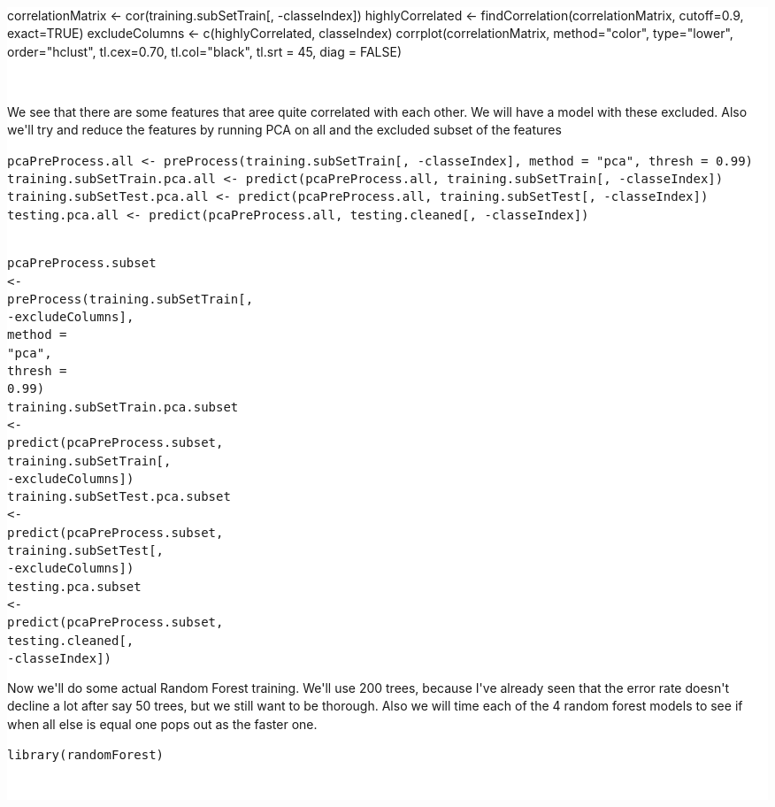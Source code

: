 <span class="pl-smi">correlationMatrix</span> <span class="pl-k">&lt;-</span> cor(<span class="pl-smi">training.subSetTrain</span>[, <span class="pl-k">-</span><span class="pl-smi">classeIndex</span>])
<span class="pl-smi">highlyCorrelated</span> <span class="pl-k">&lt;-</span> findCorrelation(<span class="pl-smi">correlationMatrix</span>, <span class="pl-v">cutoff</span><span class="pl-k">=</span><span class="pl-c1">0.9</span>, <span class="pl-v">exact</span><span class="pl-k">=</span><span class="pl-c1">TRUE</span>)
<span class="pl-smi">excludeColumns</span> <span class="pl-k">&lt;-</span> c(<span class="pl-smi">highlyCorrelated</span>, <span class="pl-smi">classeIndex</span>)
corrplot(<span class="pl-smi">correlationMatrix</span>, <span class="pl-v">method</span><span class="pl-k">=</span><span class="pl-s"><span class="pl-pds">"</span>color<span class="pl-pds">"</span></span>, <span class="pl-v">type</span><span class="pl-k">=</span><span class="pl-s"><span class="pl-pds">"</span>lower<span class="pl-pds">"</span></span>, <span class="pl-v">order</span><span class="pl-k">=</span><span class="pl-s"><span class="pl-pds">"</span>hclust<span class="pl-pds">"</span></span>, <span class="pl-v">tl.cex</span><span class="pl-k">=</span><span class="pl-c1">0.70</span>, <span class="pl-v">tl.col</span><span class="pl-k">=</span><span class="pl-s"><span class="pl-pds">"</span>black<span class="pl-pds">"</span></span>, <span class="pl-v">tl.srt</span> <span class="pl-k">=</span> <span class="pl-c1">45</span>, <span class="pl-v">diag</span> <span class="pl-k">=</span> <span class="pl-c1">FALSE</span>)</pre></div>
<p><a target="_blank" href="/TomLous/coursera-practical-machine-learning/blob/master/project/project_files/figure-html/unnamed-chunk-10-1.png"><img src="/TomLous/coursera-practical-machine-learning/raw/master/project/project_files/figure-html/unnamed-chunk-10-1.png" alt="" style="max-width:100%;"></a></p>
<p>We see that there are some features that aree quite correlated with each other.
We will have a model with these excluded. Also we'll try and reduce the features by running PCA on all and the excluded subset of the features</p>
<div class="highlight highlight-source-r"><pre><span class="pl-smi">pcaPreProcess.all</span> <span class="pl-k">&lt;-</span> preProcess(<span class="pl-smi">training.subSetTrain</span>[, <span class="pl-k">-</span><span class="pl-smi">classeIndex</span>], <span class="pl-v">method</span> <span class="pl-k">=</span> <span class="pl-s"><span class="pl-pds">"</span>pca<span class="pl-pds">"</span></span>, <span class="pl-v">thresh</span> <span class="pl-k">=</span> <span class="pl-c1">0.99</span>)
<span class="pl-smi">training.subSetTrain.pca.all</span> <span class="pl-k">&lt;-</span> predict(<span class="pl-smi">pcaPreProcess.all</span>, <span class="pl-smi">training.subSetTrain</span>[, <span class="pl-k">-</span><span class="pl-smi">classeIndex</span>])
<span class="pl-smi">training.subSetTest.pca.all</span> <span class="pl-k">&lt;-</span> predict(<span class="pl-smi">pcaPreProcess.all</span>, <span class="pl-smi">training.subSetTest</span>[, <span class="pl-k">-</span><span class="pl-smi">classeIndex</span>])
<span class="pl-smi">testing.pca.all</span> <span class="pl-k">&lt;-</span> predict(<span class="pl-smi">pcaPreProcess.all</span>, <span class="pl-smi">testing.cleaned</span>[, <span class="pl-k">-</span><span class="pl-smi">classeIndex</span>])


<span class="pl-smi">pcaPreProcess.subset</span> <span class="pl-k">&lt;-</span> preProcess(<span class="pl-smi">training.subSetTrain</span>[, <span class="pl-k">-</span><span class="pl-smi">excludeColumns</span>], <span class="pl-v">method</span> <span class="pl-k">=</span> <span class="pl-s"><span class="pl-pds">"</span>pca<span class="pl-pds">"</span></span>, <span class="pl-v">thresh</span> <span class="pl-k">=</span> <span class="pl-c1">0.99</span>)
<span class="pl-smi">training.subSetTrain.pca.subset</span> <span class="pl-k">&lt;-</span> predict(<span class="pl-smi">pcaPreProcess.subset</span>, <span class="pl-smi">training.subSetTrain</span>[, <span class="pl-k">-</span><span class="pl-smi">excludeColumns</span>])
<span class="pl-smi">training.subSetTest.pca.subset</span> <span class="pl-k">&lt;-</span> predict(<span class="pl-smi">pcaPreProcess.subset</span>, <span class="pl-smi">training.subSetTest</span>[, <span class="pl-k">-</span><span class="pl-smi">excludeColumns</span>])
<span class="pl-smi">testing.pca.subset</span> <span class="pl-k">&lt;-</span> predict(<span class="pl-smi">pcaPreProcess.subset</span>, <span class="pl-smi">testing.cleaned</span>[, <span class="pl-k">-</span><span class="pl-smi">classeIndex</span>])</pre></div>
<p>Now we'll do some actual Random Forest training.
We'll use 200 trees, because I've already seen that the error rate doesn't decline a lot after say 50 trees, but we still want to be thorough.
Also we will time each of the 4 random forest models to see if when all else is equal one pops out as the faster one.</p>
<div class="highlight highlight-source-r"><pre>library(<span class="pl-smi">randomForest</span>)
